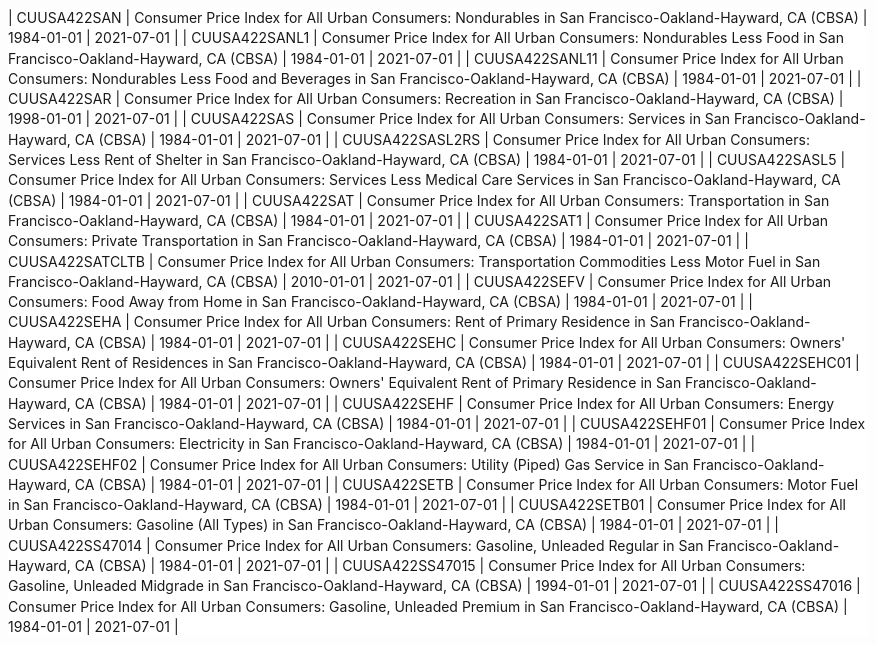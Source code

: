 | CUUSA422SAN     | Consumer Price Index for All Urban Consumers: Nondurables in San Francisco-Oakland-Hayward, CA (CBSA)                                  | 1984-01-01          | 2021-07-01        |
| CUUSA422SANL1   | Consumer Price Index for All Urban Consumers: Nondurables Less Food in San Francisco-Oakland-Hayward, CA (CBSA)                        | 1984-01-01          | 2021-07-01        |
| CUUSA422SANL11  | Consumer Price Index for All Urban Consumers: Nondurables Less Food and Beverages in San Francisco-Oakland-Hayward, CA (CBSA)          | 1984-01-01          | 2021-07-01        |
| CUUSA422SAR     | Consumer Price Index for All Urban Consumers: Recreation in San Francisco-Oakland-Hayward, CA (CBSA)                                   | 1998-01-01          | 2021-07-01        |
| CUUSA422SAS     | Consumer Price Index for All Urban Consumers: Services in San Francisco-Oakland-Hayward, CA (CBSA)                                     | 1984-01-01          | 2021-07-01        |
| CUUSA422SASL2RS | Consumer Price Index for All Urban Consumers: Services Less Rent of Shelter in San Francisco-Oakland-Hayward, CA (CBSA)                | 1984-01-01          | 2021-07-01        |
| CUUSA422SASL5   | Consumer Price Index for All Urban Consumers: Services Less Medical Care Services in San Francisco-Oakland-Hayward, CA (CBSA)          | 1984-01-01          | 2021-07-01        |
| CUUSA422SAT     | Consumer Price Index for All Urban Consumers: Transportation in San Francisco-Oakland-Hayward, CA (CBSA)                               | 1984-01-01          | 2021-07-01        |
| CUUSA422SAT1    | Consumer Price Index for All Urban Consumers: Private Transportation in San Francisco-Oakland-Hayward, CA (CBSA)                       | 1984-01-01          | 2021-07-01        |
| CUUSA422SATCLTB | Consumer Price Index for All Urban Consumers: Transportation Commodities Less Motor Fuel in San Francisco-Oakland-Hayward, CA (CBSA)   | 2010-01-01          | 2021-07-01        |
| CUUSA422SEFV    | Consumer Price Index for All Urban Consumers: Food Away from Home in San Francisco-Oakland-Hayward, CA (CBSA)                          | 1984-01-01          | 2021-07-01        |
| CUUSA422SEHA    | Consumer Price Index for All Urban Consumers: Rent of Primary Residence in San Francisco-Oakland-Hayward, CA (CBSA)                    | 1984-01-01          | 2021-07-01        |
| CUUSA422SEHC    | Consumer Price Index for All Urban Consumers: Owners' Equivalent Rent of Residences in San Francisco-Oakland-Hayward, CA (CBSA)        | 1984-01-01          | 2021-07-01        |
| CUUSA422SEHC01  | Consumer Price Index for All Urban Consumers: Owners' Equivalent Rent of Primary Residence in San Francisco-Oakland-Hayward, CA (CBSA) | 1984-01-01          | 2021-07-01        |
| CUUSA422SEHF    | Consumer Price Index for All Urban Consumers: Energy Services in San Francisco-Oakland-Hayward, CA (CBSA)                              | 1984-01-01          | 2021-07-01        |
| CUUSA422SEHF01  | Consumer Price Index for All Urban Consumers: Electricity in San Francisco-Oakland-Hayward, CA (CBSA)                                  | 1984-01-01          | 2021-07-01        |
| CUUSA422SEHF02  | Consumer Price Index for All Urban Consumers: Utility (Piped) Gas Service in San Francisco-Oakland-Hayward, CA (CBSA)                  | 1984-01-01          | 2021-07-01        |
| CUUSA422SETB    | Consumer Price Index for All Urban Consumers: Motor Fuel in San Francisco-Oakland-Hayward, CA (CBSA)                                   | 1984-01-01          | 2021-07-01        |
| CUUSA422SETB01  | Consumer Price Index for All Urban Consumers: Gasoline (All Types) in San Francisco-Oakland-Hayward, CA (CBSA)                         | 1984-01-01          | 2021-07-01        |
| CUUSA422SS47014 | Consumer Price Index for All Urban Consumers: Gasoline, Unleaded Regular in San Francisco-Oakland-Hayward, CA (CBSA)                   | 1984-01-01          | 2021-07-01        |
| CUUSA422SS47015 | Consumer Price Index for All Urban Consumers: Gasoline, Unleaded Midgrade in San Francisco-Oakland-Hayward, CA (CBSA)                  | 1994-01-01          | 2021-07-01        |
| CUUSA422SS47016 | Consumer Price Index for All Urban Consumers: Gasoline, Unleaded Premium in San Francisco-Oakland-Hayward, CA (CBSA)                   | 1984-01-01          | 2021-07-01        |